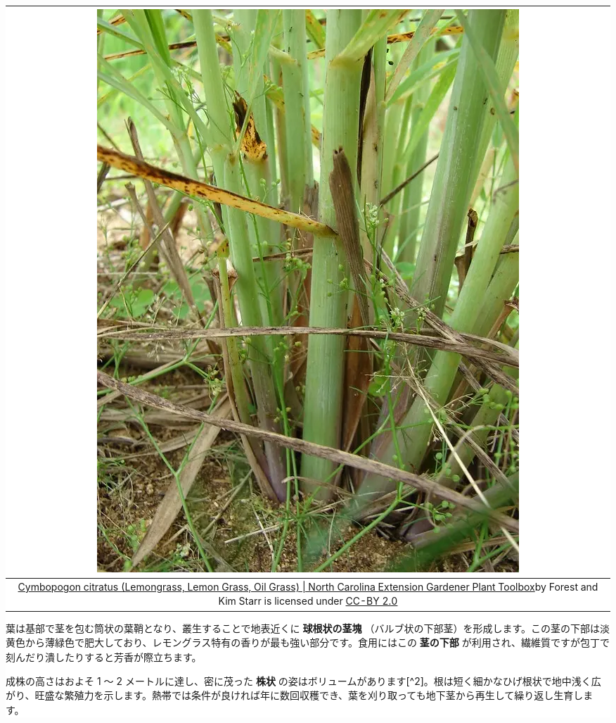 | ![レモングラスの根本](/images/herbs/cymbopogon-citratus/003.webp) |
|:-:|
| [Cymbopogon citratus (Lemongrass, Lemon Grass, Oil Grass) \| North Carolina Extension Gardener Plant Toolbox](https://plants.ces.ncsu.edu/plants/cymbopogon-citratus/)by Forest and Kim Starr is licensed under [CC-BY 2.0](https://creativecommons.org/licenses/by/2.0/legalcode) |


葉は基部で茎を包む筒状の葉鞘となり、叢生することで地表近くに **球根状の茎塊** （バルブ状の下部茎）を形成します。この茎の下部は淡黄色から薄緑色で肥大しており、レモングラス特有の香りが最も強い部分です。食用にはこの **茎の下部** が利用され、繊維質ですが包丁で刻んだり潰したりすると芳香が際立ちます。

成株の高さはおよそ 1 ～ 2 メートルに達し、密に茂った **株状** の姿はボリュームがあります[^2]。根は短く細かなひげ根状で地中浅く広がり、旺盛な繁殖力を示します。熱帯では条件が良ければ年に数回収穫でき、葉を刈り取っても地下茎から再生して繰り返し生育します。
